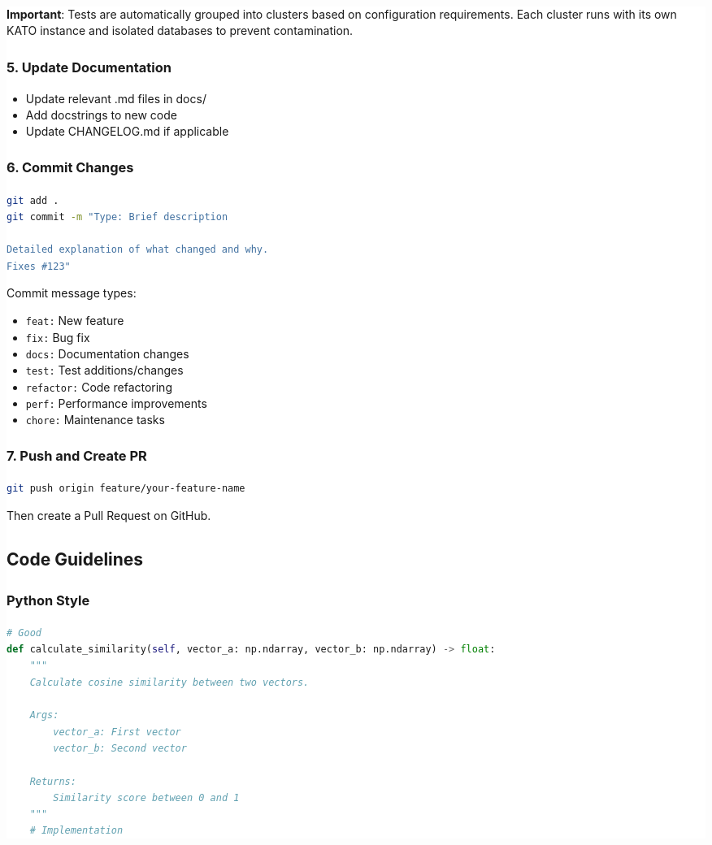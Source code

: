 **Important**: Tests are automatically grouped into clusters based on configuration requirements. Each cluster runs with its own KATO instance and isolated databases to prevent contamination.

### 5. Update Documentation

- Update relevant .md files in docs/
- Add docstrings to new code
- Update CHANGELOG.md if applicable

### 6. Commit Changes

```bash
git add .
git commit -m "Type: Brief description

Detailed explanation of what changed and why.
Fixes #123"
```

Commit message types:
- `feat:` New feature
- `fix:` Bug fix
- `docs:` Documentation changes
- `test:` Test additions/changes
- `refactor:` Code refactoring
- `perf:` Performance improvements
- `chore:` Maintenance tasks

### 7. Push and Create PR

```bash
git push origin feature/your-feature-name
```

Then create a Pull Request on GitHub.

## Code Guidelines

### Python Style

```python
# Good
def calculate_similarity(self, vector_a: np.ndarray, vector_b: np.ndarray) -> float:
    """
    Calculate cosine similarity between two vectors.
    
    Args:
        vector_a: First vector
        vector_b: Second vector
        
    Returns:
        Similarity score between 0 and 1
    """
    # Implementation
```
